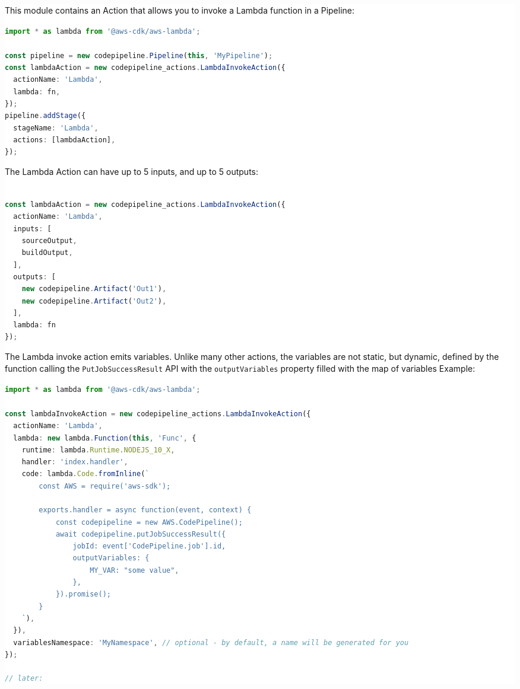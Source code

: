 This module contains an Action that allows you to invoke a Lambda function in a Pipeline:

```ts
import * as lambda from '@aws-cdk/aws-lambda';

const pipeline = new codepipeline.Pipeline(this, 'MyPipeline');
const lambdaAction = new codepipeline_actions.LambdaInvokeAction({
  actionName: 'Lambda',
  lambda: fn,
});
pipeline.addStage({
  stageName: 'Lambda',
  actions: [lambdaAction],
});
```

The Lambda Action can have up to 5 inputs,
and up to 5 outputs:

```ts

const lambdaAction = new codepipeline_actions.LambdaInvokeAction({
  actionName: 'Lambda',
  inputs: [
    sourceOutput,
    buildOutput,
  ],
  outputs: [
    new codepipeline.Artifact('Out1'),
    new codepipeline.Artifact('Out2'),
  ],
  lambda: fn
});
```

The Lambda invoke action emits variables.
Unlike many other actions, the variables are not static,
but dynamic, defined by the function calling the `PutJobSuccessResult`
API with the `outputVariables` property filled with the map of variables
Example:

```ts
import * as lambda from '@aws-cdk/aws-lambda';

const lambdaInvokeAction = new codepipeline_actions.LambdaInvokeAction({
  actionName: 'Lambda',
  lambda: new lambda.Function(this, 'Func', {
    runtime: lambda.Runtime.NODEJS_10_X,
    handler: 'index.handler',
    code: lambda.Code.fromInline(`
        const AWS = require('aws-sdk');

        exports.handler = async function(event, context) {
            const codepipeline = new AWS.CodePipeline();
            await codepipeline.putJobSuccessResult({
                jobId: event['CodePipeline.job'].id,
                outputVariables: {
                    MY_VAR: "some value",
                },
            }).promise();
        }
    `),
  }),
  variablesNamespace: 'MyNamespace', // optional - by default, a name will be generated for you
});

// later:
```

[image definition file]: https://docs.aws.amazon.com/codepipeline/latest/userguide/pipelines-create.html#pipelines-create-image-definitions